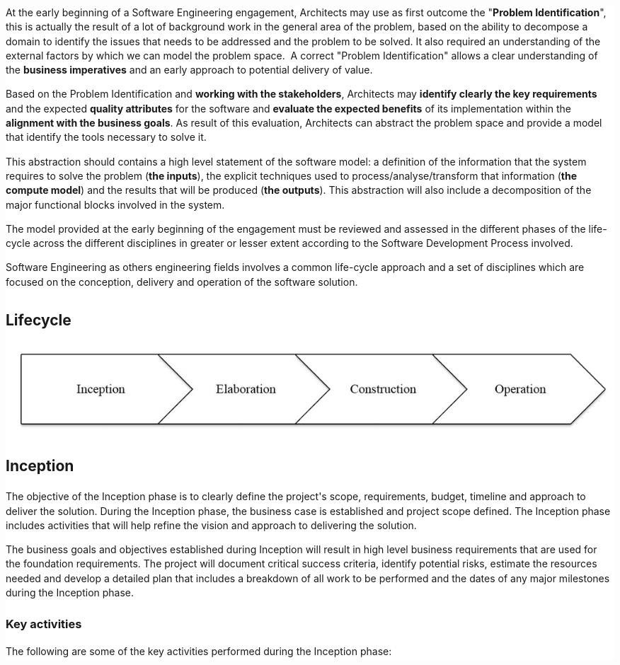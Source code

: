 At the early beginning of a Software Engineering engagement, Architects may use as first outcome the "**Problem Identification**", this is actually the result of a lot of background work in the general area of the problem, based on the ability to decompose a domain to identify the issues that needs to be addressed and the problem to be solved. It also required an understanding of the external factors by which we can model the problem space.  A correct "Problem Identification" allows a clear understanding of the **business imperatives** and an early approach to potential delivery of value.

Based on the Problem Identification and **working with the stakeholders**, Architects may **identify clearly the key requirements** and the expected **quality attributes** for the software and **evaluate the expected benefits** of its implementation within the **alignment with the business goals**. As result of this evaluation, Architects can abstract the problem space and provide a model that identify the tools necessary to solve it.

This abstraction should contains a high level statement of the software model: a definition of the information that the system requires to solve the problem (**the inputs**), the explicit techniques used to process/analyse/transform that information (**the compute model**) and the results that will be produced (**the outputs**). This abstraction will also include a decomposition of the major functional blocks involved in the system.

The model provided at the early beginning of the engagement must be reviewed and assessed in the different phases of the life-cycle across the different disciplines in greater or lesser extent according to the Software Development Process involved.

Software Engineering as others engineering fields involves a common life-cycle approach and a set of disciplines which are focused on the conception, delivery and operation of the software solution.

Lifecycle
---------

![SE_2](media/software_at001.jpg)

Inception
---------

The objective of the Inception phase is to clearly define the project's scope, requirements, budget, timeline and approach to deliver the solution. During the Inception phase, the business case is established and project scope defined. The Inception phase includes activities that will help refine the vision and approach to delivering the solution.

The business goals and objectives established during Inception will result in high level business requirements that are used for the foundation requirements. The project will document critical success criteria, identify potential risks, estimate the resources needed and develop a detailed plan that includes a breakdown of all work to be performed and the dates of any major milestones during the Inception phase.

### **Key activities**

The following are some of the key activities performed during the Inception phase:
